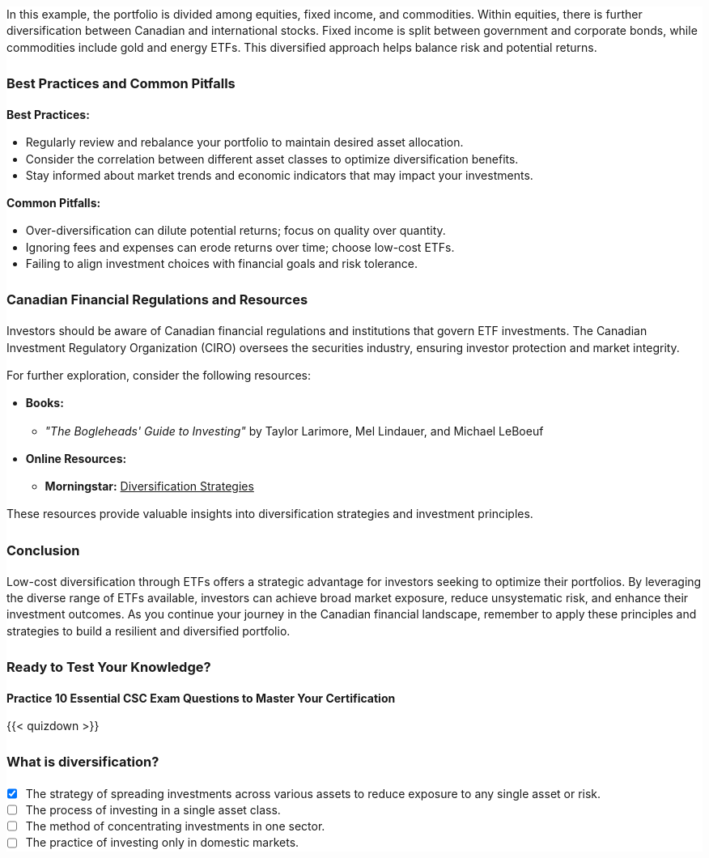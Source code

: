 In this example, the portfolio is divided among equities, fixed income, and commodities. Within equities, there is further diversification between Canadian and international stocks. Fixed income is split between government and corporate bonds, while commodities include gold and energy ETFs. This diversified approach helps balance risk and potential returns.

### Best Practices and Common Pitfalls

**Best Practices:**
- Regularly review and rebalance your portfolio to maintain desired asset allocation.
- Consider the correlation between different asset classes to optimize diversification benefits.
- Stay informed about market trends and economic indicators that may impact your investments.

**Common Pitfalls:**
- Over-diversification can dilute potential returns; focus on quality over quantity.
- Ignoring fees and expenses can erode returns over time; choose low-cost ETFs.
- Failing to align investment choices with financial goals and risk tolerance.

### Canadian Financial Regulations and Resources

Investors should be aware of Canadian financial regulations and institutions that govern ETF investments. The Canadian Investment Regulatory Organization (CIRO) oversees the securities industry, ensuring investor protection and market integrity.

For further exploration, consider the following resources:

- **Books:**
  - *"The Bogleheads' Guide to Investing"* by Taylor Larimore, Mel Lindauer, and Michael LeBoeuf

- **Online Resources:**
  - **Morningstar:** [Diversification Strategies](https://www.morningstar.com/lp/diversification-strategies)

These resources provide valuable insights into diversification strategies and investment principles.

### Conclusion

Low-cost diversification through ETFs offers a strategic advantage for investors seeking to optimize their portfolios. By leveraging the diverse range of ETFs available, investors can achieve broad market exposure, reduce unsystematic risk, and enhance their investment outcomes. As you continue your journey in the Canadian financial landscape, remember to apply these principles and strategies to build a resilient and diversified portfolio.

### **Ready to Test Your Knowledge?**

**Practice 10 Essential CSC Exam Questions to Master Your Certification**

{{< quizdown >}}

### What is diversification?

- [x] The strategy of spreading investments across various assets to reduce exposure to any single asset or risk.
- [ ] The process of investing in a single asset class.
- [ ] The method of concentrating investments in one sector.
- [ ] The practice of investing only in domestic markets.
